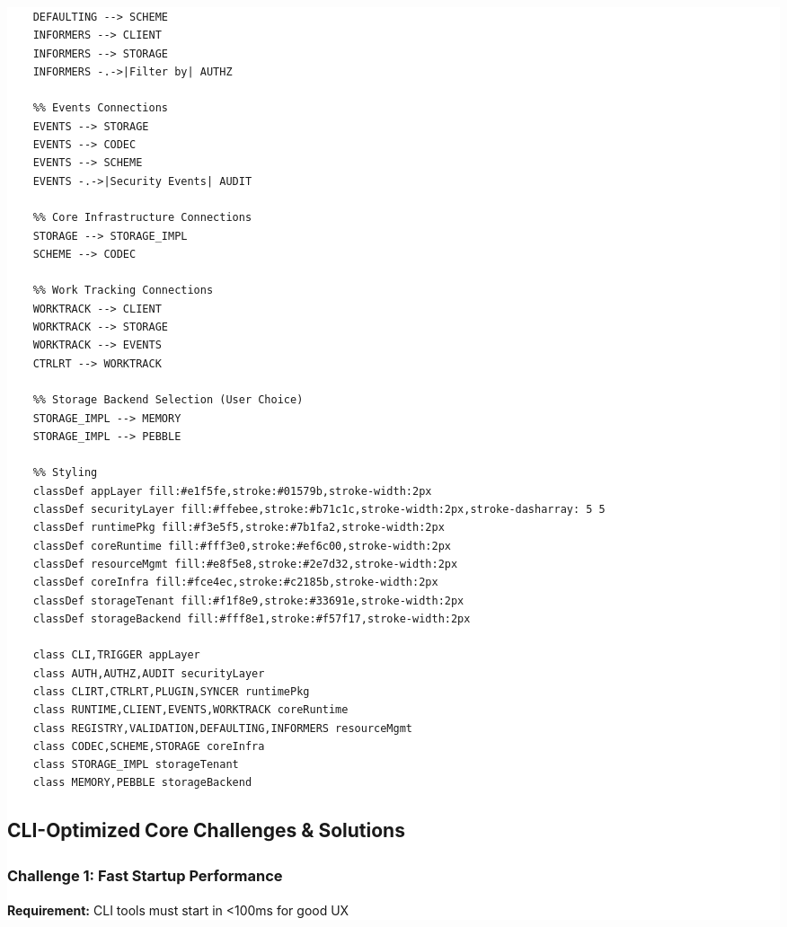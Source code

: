 ```mermaid
    DEFAULTING --> SCHEME
    INFORMERS --> CLIENT
    INFORMERS --> STORAGE
    INFORMERS -.->|Filter by| AUTHZ
    
    %% Events Connections
    EVENTS --> STORAGE
    EVENTS --> CODEC
    EVENTS --> SCHEME
    EVENTS -.->|Security Events| AUDIT
    
    %% Core Infrastructure Connections
    STORAGE --> STORAGE_IMPL
    SCHEME --> CODEC
    
    %% Work Tracking Connections
    WORKTRACK --> CLIENT
    WORKTRACK --> STORAGE
    WORKTRACK --> EVENTS
    CTRLRT --> WORKTRACK
    
    %% Storage Backend Selection (User Choice)
    STORAGE_IMPL --> MEMORY
    STORAGE_IMPL --> PEBBLE
    
    %% Styling
    classDef appLayer fill:#e1f5fe,stroke:#01579b,stroke-width:2px
    classDef securityLayer fill:#ffebee,stroke:#b71c1c,stroke-width:2px,stroke-dasharray: 5 5
    classDef runtimePkg fill:#f3e5f5,stroke:#7b1fa2,stroke-width:2px
    classDef coreRuntime fill:#fff3e0,stroke:#ef6c00,stroke-width:2px
    classDef resourceMgmt fill:#e8f5e8,stroke:#2e7d32,stroke-width:2px
    classDef coreInfra fill:#fce4ec,stroke:#c2185b,stroke-width:2px
    classDef storageTenant fill:#f1f8e9,stroke:#33691e,stroke-width:2px
    classDef storageBackend fill:#fff8e1,stroke:#f57f17,stroke-width:2px
    
    class CLI,TRIGGER appLayer
    class AUTH,AUTHZ,AUDIT securityLayer
    class CLIRT,CTRLRT,PLUGIN,SYNCER runtimePkg
    class RUNTIME,CLIENT,EVENTS,WORKTRACK coreRuntime
    class REGISTRY,VALIDATION,DEFAULTING,INFORMERS resourceMgmt
    class CODEC,SCHEME,STORAGE coreInfra
    class STORAGE_IMPL storageTenant
    class MEMORY,PEBBLE storageBackend
```

## CLI-Optimized Core Challenges & Solutions

### Challenge 1: Fast Startup Performance
**Requirement:** CLI tools must start in <100ms for good UX
